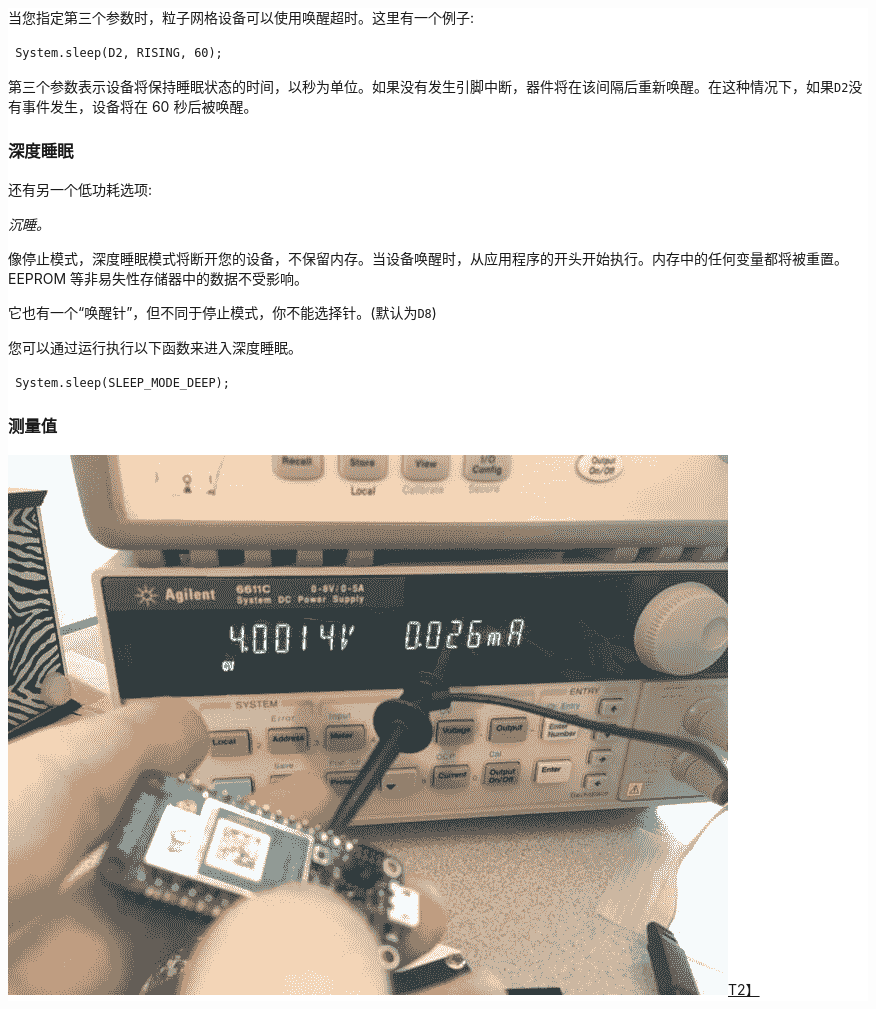 当您指定第三个参数时，粒子网格设备可以使用唤醒超时。这里有一个例子:

```
 System.sleep(D2, RISING, 60); 
```

第三个参数表示设备将保持睡眠状态的时间，以秒为单位。如果没有发生引脚中断，器件将在该间隔后重新唤醒。在这种情况下，如果`D2`没有事件发生，设备将在 60 秒后被唤醒。

### [](#deep-sleep)深度睡眠

还有另一个低功耗选项:

*沉睡。*

像停止模式，深度睡眠模式将断开您的设备，不保留内存。当设备唤醒时，从应用程序的开头开始执行。内存中的任何变量都将被重置。EEPROM 等非易失性存储器中的数据不受影响。

它也有一个“唤醒针”，但不同于停止模式，你不能选择针。(默认为`D8`)

您可以通过运行执行以下函数来进入深度睡眠。

```
 System.sleep(SLEEP_MODE_DEEP); 
```

### [](#measurements)测量值

[![Measuring current on Xenon](img/c5c46b685909e7611ea7e6511e6fb793.png)T2】](https://res.cloudinary.com/practicaldev/image/fetch/s--kFO8r5VQ--/c_limit%2Cf_auto%2Cfl_progressive%2Cq_auto%2Cw_880/https://www.jaredwolff.com/better-battery-life-for-delightful-particle-deploymenimg/IMG_2128-a908d417-5f58-41af-b93a-c53fc9700cfe.jpeg)
